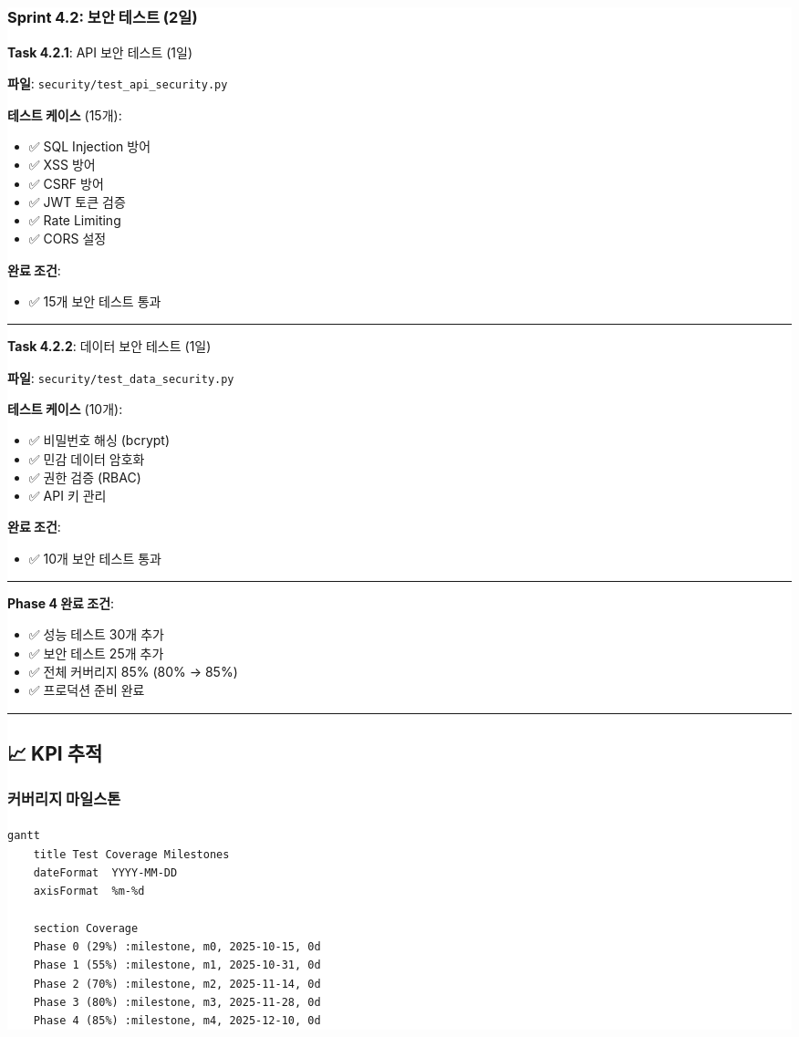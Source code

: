 
### Sprint 4.2: 보안 테스트 (2일)

**Task 4.2.1**: API 보안 테스트 (1일)

**파일**: `security/test_api_security.py`

**테스트 케이스** (15개):

- ✅ SQL Injection 방어
- ✅ XSS 방어
- ✅ CSRF 방어
- ✅ JWT 토큰 검증
- ✅ Rate Limiting
- ✅ CORS 설정

**완료 조건**:

- ✅ 15개 보안 테스트 통과

---

**Task 4.2.2**: 데이터 보안 테스트 (1일)

**파일**: `security/test_data_security.py`

**테스트 케이스** (10개):

- ✅ 비밀번호 해싱 (bcrypt)
- ✅ 민감 데이터 암호화
- ✅ 권한 검증 (RBAC)
- ✅ API 키 관리

**완료 조건**:

- ✅ 10개 보안 테스트 통과

---

**Phase 4 완료 조건**:

- ✅ 성능 테스트 30개 추가
- ✅ 보안 테스트 25개 추가
- ✅ 전체 커버리지 85% (80% → 85%)
- ✅ 프로덕션 준비 완료

---

## 📈 KPI 추적

### 커버리지 마일스톤

```mermaid
gantt
    title Test Coverage Milestones
    dateFormat  YYYY-MM-DD
    axisFormat  %m-%d

    section Coverage
    Phase 0 (29%) :milestone, m0, 2025-10-15, 0d
    Phase 1 (55%) :milestone, m1, 2025-10-31, 0d
    Phase 2 (70%) :milestone, m2, 2025-11-14, 0d
    Phase 3 (80%) :milestone, m3, 2025-11-28, 0d
    Phase 4 (85%) :milestone, m4, 2025-12-10, 0d
```

